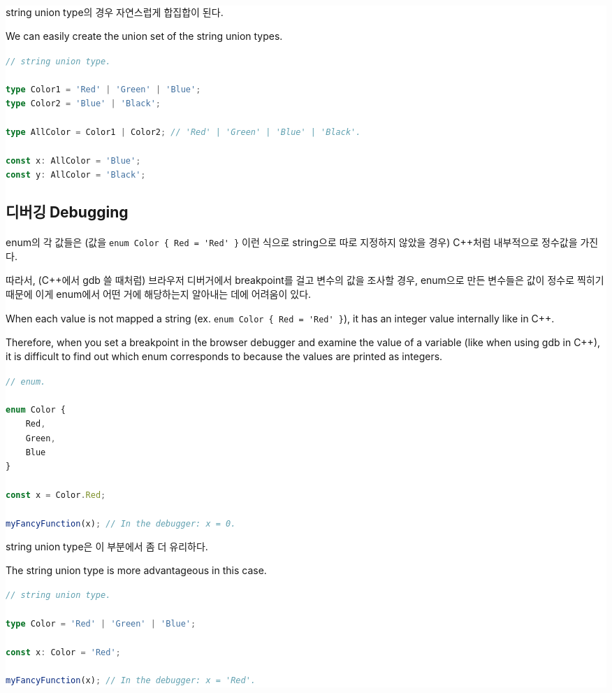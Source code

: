 string union type의 경우 자연스럽게 합집합이 된다.

We can easily create the union set of the string union types.

```typescript
// string union type.

type Color1 = 'Red' | 'Green' | 'Blue';
type Color2 = 'Blue' | 'Black';

type AllColor = Color1 | Color2; // 'Red' | 'Green' | 'Blue' | 'Black'.

const x: AllColor = 'Blue';
const y: AllColor = 'Black';
```

## 디버깅 Debugging

enum의 각 값들은 (값을 `enum Color { Red = 'Red' }` 이런 식으로 string으로 따로 지정하지 않았을 경우) C++처럼 내부적으로 정수값을 가진다.

따라서, (C++에서 gdb 쓸 때처럼) 브라우저 디버거에서 breakpoint를 걸고 변수의 값을 조사할 경우, enum으로 만든 변수들은 값이 정수로 찍히기 때문에 이게 enum에서 어떤 거에 해당하는지 알아내는 데에 어려움이 있다.

When each value is not mapped a string (ex. `enum Color { Red = 'Red' }`), it has an integer value internally like in C++.

Therefore, when you set a breakpoint in the browser debugger and examine the value of a variable (like when using gdb in C++), it is difficult to find out which enum corresponds to because the values are printed as integers.

```typescript
// enum.

enum Color {
    Red,
    Green,
    Blue
}

const x = Color.Red;

myFancyFunction(x); // In the debugger: x = 0.
```

string union type은 이 부분에서 좀 더 유리하다.

The string union type is more advantageous in this case.

```typescript
// string union type.

type Color = 'Red' | 'Green' | 'Blue';

const x: Color = 'Red';

myFancyFunction(x); // In the debugger: x = 'Red'.
```
